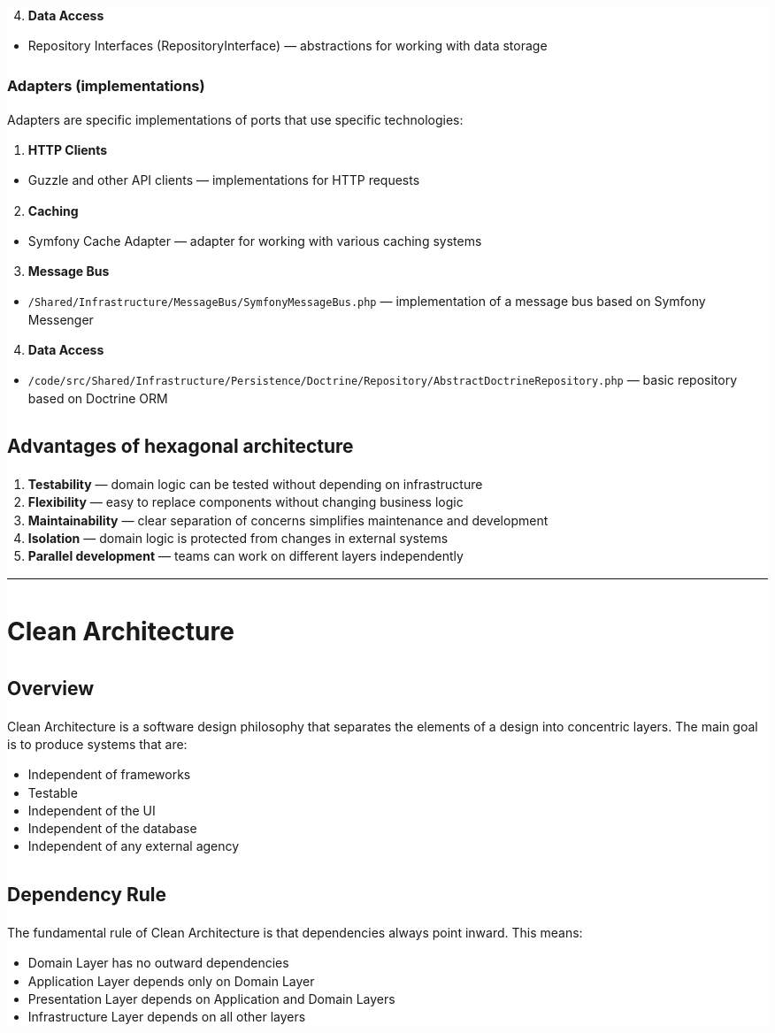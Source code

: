 4. **Data Access**

- Repository Interfaces (RepositoryInterface) — abstractions for working with data storage

### Adapters (implementations)

Adapters are specific implementations of ports that use specific technologies:

1. **HTTP Clients**

- Guzzle and other API clients — implementations for HTTP requests

2. **Caching**

- Symfony Cache Adapter — adapter for working with various caching systems

3. **Message Bus**

- `/Shared/Infrastructure/MessageBus/SymfonyMessageBus.php` — implementation of a message bus based on Symfony Messenger

4. **Data Access**

- `/code/src/Shared/Infrastructure/Persistence/Doctrine/Repository/AbstractDoctrineRepository.php` — basic repository
  based on Doctrine ORM

## Advantages of hexagonal architecture

1. **Testability** — domain logic can be tested without depending on infrastructure
2. **Flexibility** — easy to replace components without changing business logic
3. **Maintainability** — clear separation of concerns simplifies maintenance and development
4. **Isolation** — domain logic is protected from changes in external systems
5. **Parallel development** — teams can work on different layers independently

---

# Clean Architecture

## Overview

Clean Architecture is a software design philosophy that separates the elements of a design into concentric layers. The main goal is to produce systems that are:
- Independent of frameworks
- Testable
- Independent of the UI
- Independent of the database
- Independent of any external agency

## Dependency Rule

The fundamental rule of Clean Architecture is that dependencies always point inward. This means:
- Domain Layer has no outward dependencies
- Application Layer depends only on Domain Layer
- Presentation Layer depends on Application and Domain Layers
- Infrastructure Layer depends on all other layers
